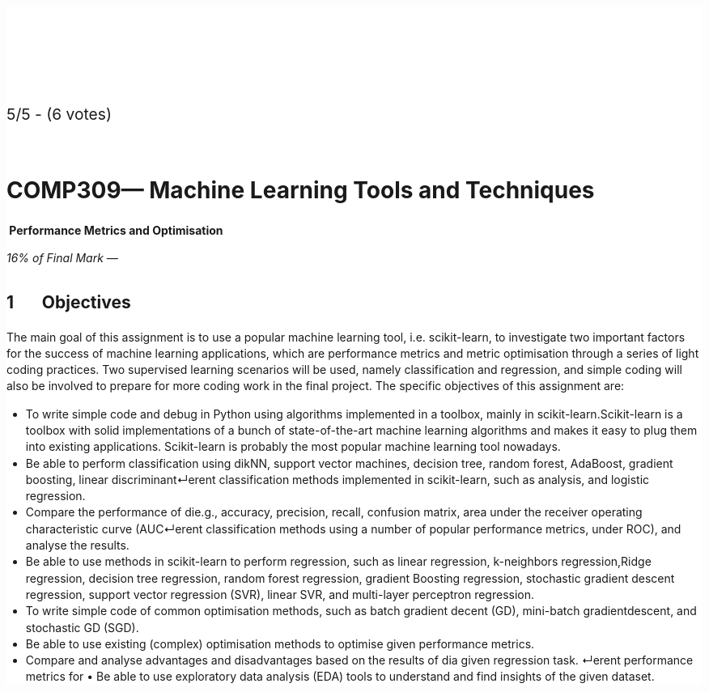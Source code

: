 <div class="kksr-stars-active" style="width: 138px;">
            <div class="kksr-star" style="padding-right: 4px">


<div class="kksr-icon" style="width: 24px; height: 24px;"></div>
        </div>
            <div class="kksr-star" style="padding-right: 4px">


<div class="kksr-icon" style="width: 24px; height: 24px;"></div>
        </div>
            <div class="kksr-star" style="padding-right: 4px">


<div class="kksr-icon" style="width: 24px; height: 24px;"></div>
        </div>
            <div class="kksr-star" style="padding-right: 4px">


<div class="kksr-icon" style="width: 24px; height: 24px;"></div>
        </div>
            <div class="kksr-star" style="padding-right: 4px">


<div class="kksr-icon" style="width: 24px; height: 24px;"></div>
        </div>
    </div>
</div>


<div class="kksr-legend" style="font-size: 19.2px;">
            5/5 - (6 votes)    </div>
    </div>
&nbsp;

<h1>COMP309— Machine Learning Tools and Techniques</h1>
<strong>&nbsp;Performance Metrics and Optimisation</strong>

<em>16% of Final Mark —</em>

<h2>1&nbsp;&nbsp;&nbsp;&nbsp;&nbsp;&nbsp; Objectives</h2>
The main goal of this assignment is to use a popular machine learning tool, i.e. scikit-learn, to investigate two important factors for the success of machine learning applications, which are performance metrics and metric optimisation through a series of light coding practices. Two supervised learning scenarios will be used, namely classification and regression, and simple coding will also be involved to prepare for more coding work in the final project. The specific objectives of this assignment are:

<ul>
<li>To write simple code and debug in Python using algorithms implemented in a toolbox, mainly in scikit-learn.Scikit-learn is a toolbox with solid implementations of a bunch of state-of-the-art machine learning algorithms and makes it easy to plug them into existing applications. Scikit-learn is probably the most popular machine learning tool nowadays.</li>
<li>Be able to perform classification using dikNN, support vector machines, decision tree, random forest, AdaBoost, gradient boosting, linear discriminant↵erent classification methods implemented in scikit-learn, such as analysis, and logistic regression.</li>
<li>Compare the performance of die.g., accuracy, precision, recall, confusion matrix, area under the receiver operating characteristic curve (AUC↵erent classification methods using a number of popular performance metrics, under ROC), and analyse the results.</li>
<li>Be able to use methods in scikit-learn to perform regression, such as linear regression, k-neighbors regression,Ridge regression, decision tree regression, random forest regression, gradient Boosting regression, stochastic gradient descent regression, support vector regression (SVR), linear SVR, and multi-layer perceptron regression.</li>
<li>To write simple code of common optimisation methods, such as batch gradient decent (GD), mini-batch gradientdescent, and stochastic GD (SGD).</li>
<li>Be able to use existing (complex) optimisation methods to optimise given performance metrics.</li>
<li>Compare and analyse advantages and disadvantages based on the results of dia given regression task. ↵erent performance metrics for • Be able to use exploratory data analysis (EDA) tools to understand and find insights of the given dataset.</li>